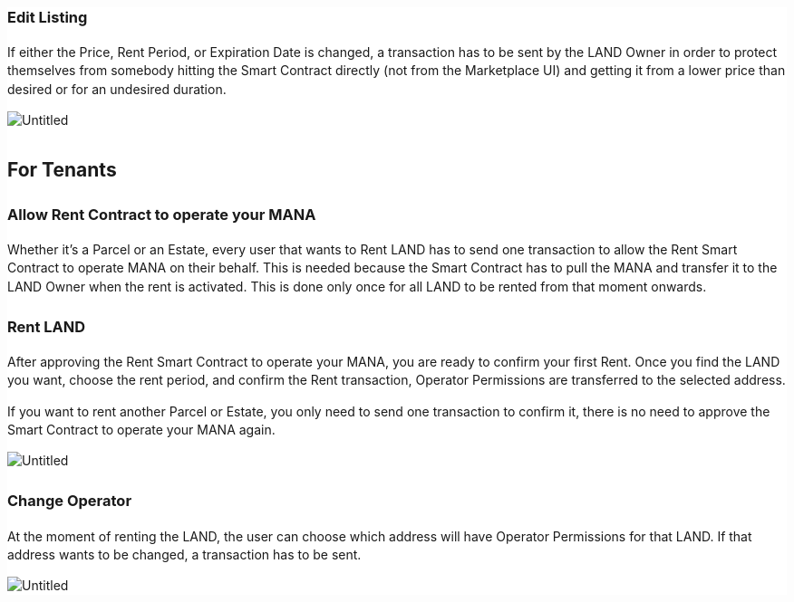 ### Edit Listing

If either the Price, Rent Period, or Expiration Date is changed, a transaction has to be sent by the LAND Owner in order to protect themselves from somebody hitting the Smart Contract directly (not from the Marketplace UI) and getting it from a lower price than desired or for an undesired duration. 

![Untitled](https://s3-us-west-2.amazonaws.com/secure.notion-static.com/f03e1655-75c9-48b2-9130-59e6410d876f/Untitled.png)

## For Tenants

### Allow Rent Contract to operate your MANA

Whether it’s a Parcel or an Estate, every user that wants to Rent LAND has to send one transaction to allow the Rent Smart Contract to operate MANA on their behalf. This is needed because the Smart Contract has to pull the MANA and transfer it to the LAND Owner when the rent is activated. This is done only once for all LAND to be rented from that moment onwards.

### Rent LAND

After approving the Rent Smart Contract to operate your MANA, you are ready to confirm your first Rent. Once you find the LAND you want, choose the rent period, and confirm the Rent transaction, Operator Permissions are transferred to the selected address. 

If you want to rent another Parcel or Estate, you only need to send one transaction to confirm it, there is no need to approve the Smart Contract to operate your MANA again. 

![Untitled](https://s3-us-west-2.amazonaws.com/secure.notion-static.com/714412a9-eeae-4bb5-9202-62c81ab8484b/Untitled.png)

### Change Operator

At the moment of renting the LAND, the user can choose which address will have Operator Permissions for that LAND. If that address wants to be changed, a transaction has to be sent.

![Untitled](https://s3-us-west-2.amazonaws.com/secure.notion-static.com/981dfe34-d990-434e-9307-d7470710fcdf/Untitled.png)